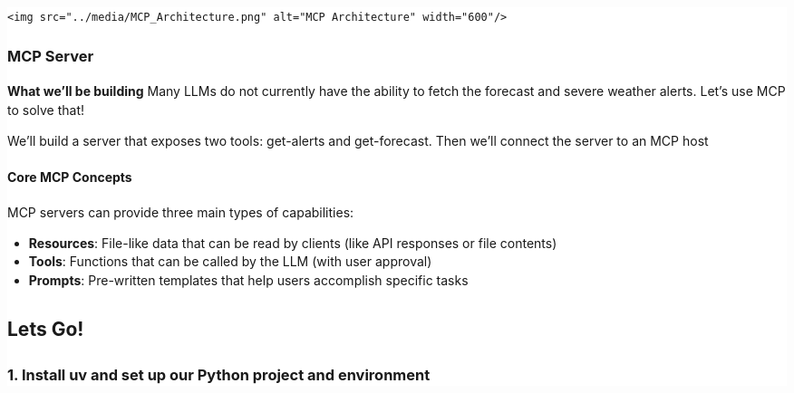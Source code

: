     <img src="../media/MCP_Architecture.png" alt="MCP Architecture" width="600"/>
</div>

### MCP Server
**What we’ll be building**
Many LLMs do not currently have the ability to fetch the forecast and severe weather alerts. Let’s use MCP to solve that!

We’ll build a server that exposes two tools: get-alerts and get-forecast. Then we’ll connect the server to an MCP host

#### Core MCP Concepts
MCP servers can provide three main types of capabilities:

* **Resources**: File-like data that can be read by clients (like API responses or file contents)
* **Tools**: Functions that can be called by the LLM (with user approval)
* **Prompts**: Pre-written templates that help users accomplish specific tasks

## Lets Go!

### 1. Install uv and set up our Python project and environment
